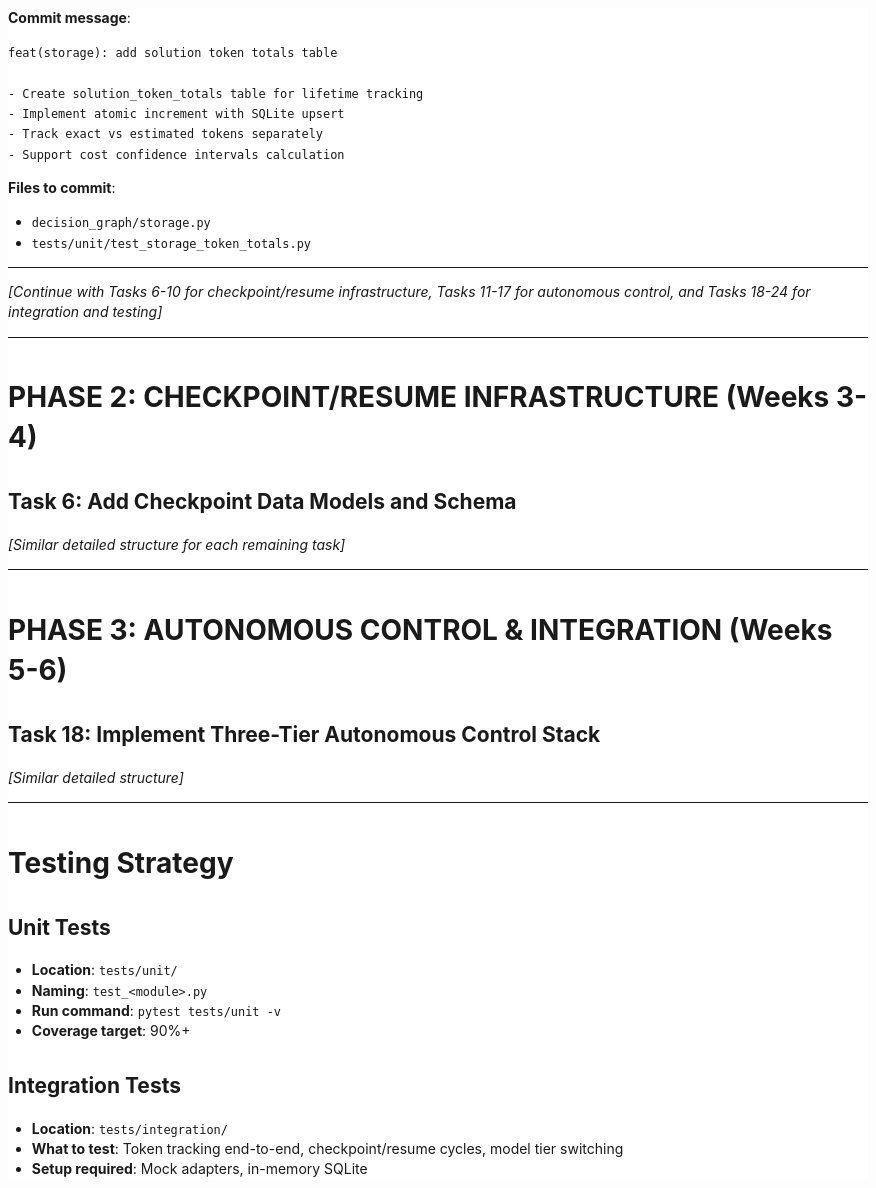 **Commit message**:
```
feat(storage): add solution token totals table

- Create solution_token_totals table for lifetime tracking
- Implement atomic increment with SQLite upsert
- Track exact vs estimated tokens separately
- Support cost confidence intervals calculation
```

**Files to commit**:
- `decision_graph/storage.py`
- `tests/unit/test_storage_token_totals.py`

---

*[Continue with Tasks 6-10 for checkpoint/resume infrastructure, Tasks 11-17 for autonomous control, and Tasks 18-24 for integration and testing]*

---

# PHASE 2: CHECKPOINT/RESUME INFRASTRUCTURE (Weeks 3-4)

## Task 6: Add Checkpoint Data Models and Schema

*[Similar detailed structure for each remaining task]*

---

# PHASE 3: AUTONOMOUS CONTROL & INTEGRATION (Weeks 5-6)

## Task 18: Implement Three-Tier Autonomous Control Stack

*[Similar detailed structure]*

---

# Testing Strategy

## Unit Tests
- **Location**: `tests/unit/`
- **Naming**: `test_<module>.py`
- **Run command**: `pytest tests/unit -v`
- **Coverage target**: 90%+

## Integration Tests
- **Location**: `tests/integration/`
- **What to test**: Token tracking end-to-end, checkpoint/resume cycles, model tier switching
- **Setup required**: Mock adapters, in-memory SQLite
